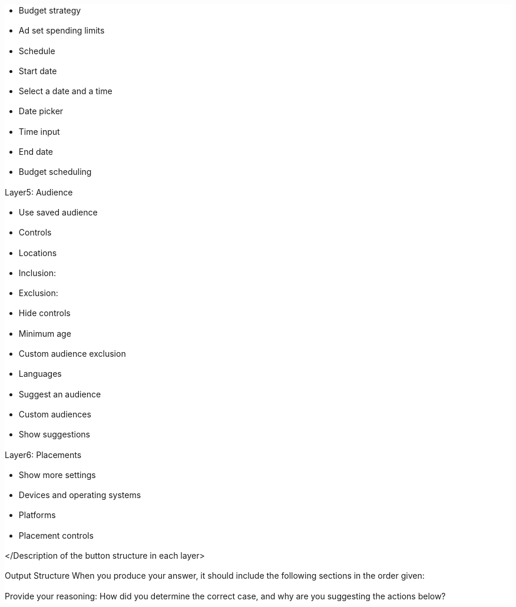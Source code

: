 - Budget strategy



- Ad set spending limits


- Schedule

- Start date

- Select a date and a time
- Date picker

- Time input

- End date

- Budget scheduling


Layer5: Audience

- Use saved audience

- Controls

- Locations
- Inclusion: 

- Exclusion: 
- Hide controls

- Minimum age

- Custom audience exclusion

- Languages

- Suggest an audience

- Custom audiences

- Show suggestions




Layer6:  Placements


- Show more settings

- Devices and operating systems

- Platforms

- Placement controls

</Description of the button structure in each layer>




Output Structure
When you produce your answer, it should include the following sections in the order given:

<reseaning>
Provide your reasoning: How did you determine the correct case, and why are you suggesting the actions below?
<reseaning>
